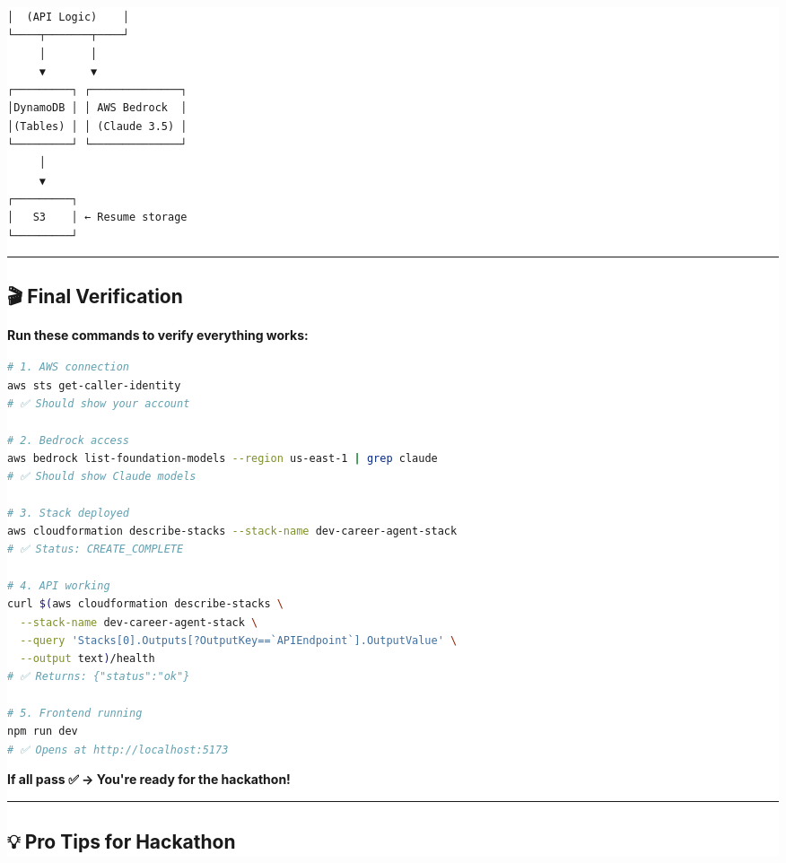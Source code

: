 ```
│  (API Logic)    │
└────┬───────┬────┘
     │       │
     ▼       ▼
┌─────────┐ ┌──────────────┐
│DynamoDB │ │ AWS Bedrock  │
│(Tables) │ │ (Claude 3.5) │
└─────────┘ └──────────────┘
     │
     ▼
┌─────────┐
│   S3    │ ← Resume storage
└─────────┘
```

---

## 🎬 **Final Verification**

**Run these commands to verify everything works:**

```bash
# 1. AWS connection
aws sts get-caller-identity
# ✅ Should show your account

# 2. Bedrock access
aws bedrock list-foundation-models --region us-east-1 | grep claude
# ✅ Should show Claude models

# 3. Stack deployed
aws cloudformation describe-stacks --stack-name dev-career-agent-stack
# ✅ Status: CREATE_COMPLETE

# 4. API working
curl $(aws cloudformation describe-stacks \
  --stack-name dev-career-agent-stack \
  --query 'Stacks[0].Outputs[?OutputKey==`APIEndpoint`].OutputValue' \
  --output text)/health
# ✅ Returns: {"status":"ok"}

# 5. Frontend running
npm run dev
# ✅ Opens at http://localhost:5173
```

**If all pass ✅ → You're ready for the hackathon!**

---

## 💡 **Pro Tips for Hackathon**
